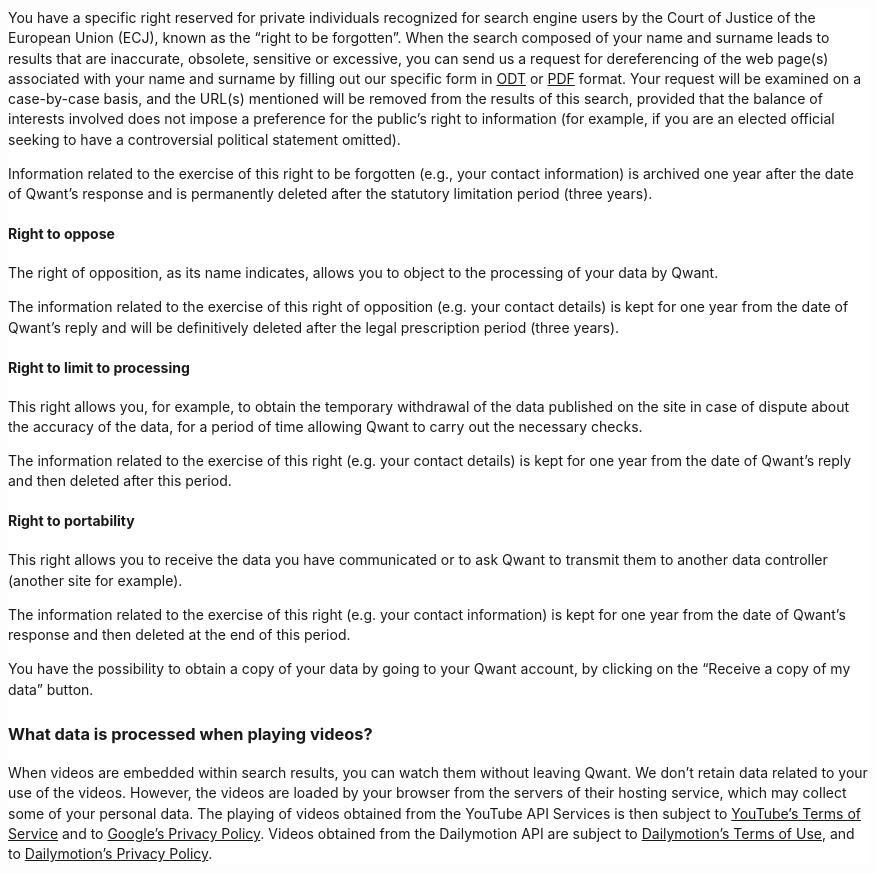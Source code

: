 You have a specific right reserved for private individuals recognized for search engine users by the Court of Justice of the European Union (ECJ), known as the “right to be forgotten”. When the search composed of your name and surname leads to results that are inaccurate, obsolete, sensitive or excessive, you can send us a request for dereferencing of the web page(s) associated with your name and surname by filling out our specific form in [ODT](https://about.qwant.com/wp-content/uploads/dlm_uploads/2017/02/delisting.odt) or [PDF](https://about.qwant.com/wp-content/uploads/dlm_uploads/2017/02/delisting.pdf) format. Your request will be examined on a case-by-case basis, and the URL(s) mentioned will be removed from the results of this search, provided that the balance of interests involved does not impose a preference for the public’s right to information (for example, if you are an elected official seeking to have a controversial political statement omitted).

Information related to the exercise of this right to be forgotten (e.g., your contact information) is archived one year after the date of Qwant’s response and is permanently deleted after the statutory limitation period (three years).

#### Right to oppose

The right of opposition, as its name indicates, allows you to object to the processing of your data by Qwant.

The information related to the exercise of this right of opposition (e.g. your contact details) is kept for one year from the date of Qwant’s reply and will be definitively deleted after the legal prescription period (three years).

#### Right to limit to processing

This right allows you, for example, to obtain the temporary withdrawal of the data published on the site in case of dispute about the accuracy of the data, for a period of time allowing Qwant to carry out the necessary checks.

The information related to the exercise of this right (e.g. your contact details) is kept for one year from the date of Qwant’s reply and then deleted after this period.

#### Right to portability

This right allows you to receive the data you have communicated or to ask Qwant to transmit them to another data controller (another site for example).

The information related to the exercise of this right (e.g. your contact information) is kept for one year from the date of Qwant’s response and then deleted at the end of this period.

You have the possibility to obtain a copy of your data by going to your Qwant account, by clicking on the “Receive a copy of my data” button.

### **What data is processed when playing videos?**

When videos are embedded within search results, you can watch them without leaving Qwant. We don’t retain data related to your use of the videos. However, the videos are loaded by your browser from the servers of their hosting service, which may collect some of your personal data. The playing of videos obtained from the YouTube API Services is then subject to [YouTube’s Terms of Service](https://www.youtube.com/static?template=terms) and to [Google’s Privacy Policy](https://policies.google.com/privacy). Videos obtained from the Dailymotion API are subject to [Dailymotion’s Terms of Use](https://www.dailymotion.com/legal), and to [Dailymotion’s Privacy Policy](https://www.dailymotion.com/legal/privacy?localization=fr).
